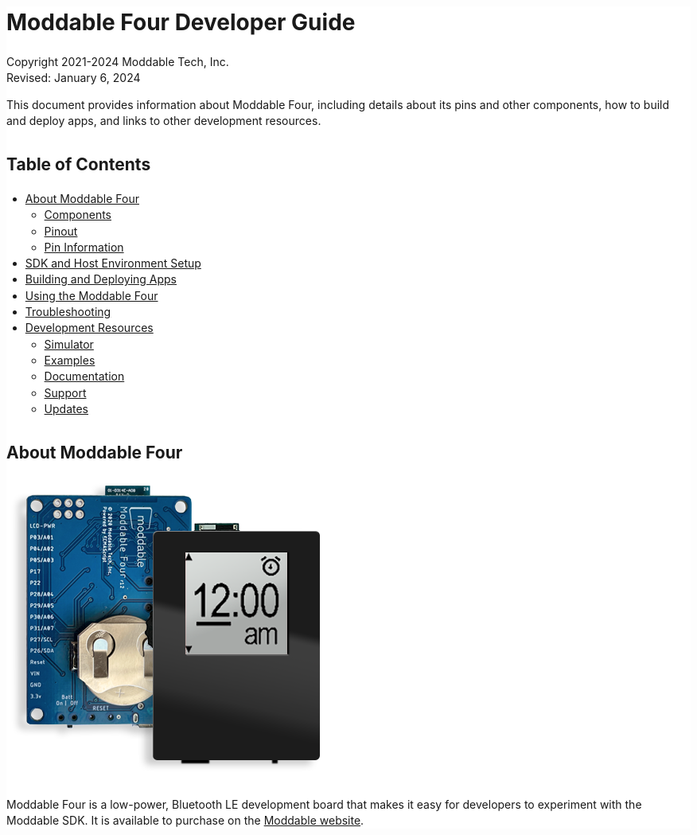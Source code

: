# Moddable Four Developer Guide

Copyright 2021-2024 Moddable Tech, Inc.<BR>
Revised: January 6, 2024

This document provides information about Moddable Four, including details about its pins and other components, how to build and deploy apps, and links to other development resources.

## Table of Contents

- [About Moddable Four](#about-moddable-four)
	- [Components](#components)
	- [Pinout](#pinout)
	- [Pin Information](#pin-info)
- [SDK and Host Environment Setup](#setup)
- [Building and Deploying Apps](#building-and-deploying-apps)
- [Using the Moddable Four](#moddable-features)
- [Troubleshooting](#troubleshooting)
- [Development Resources](#development-resources)
	- [Simulator](#simulator)
	- [Examples](#examples)
	- [Documentation](#documentation)
	- [Support](#support)
	- [Updates](#updates)

<a id="about-moddable-four"></a>
## About Moddable Four

<img src="../assets/devices/moddable-four.png">

Moddable Four is a low-power, Bluetooth LE development board that makes it easy for developers to experiment with the Moddable SDK. It is available to purchase on the [Moddable website](http://www.moddable.com/purchase).
